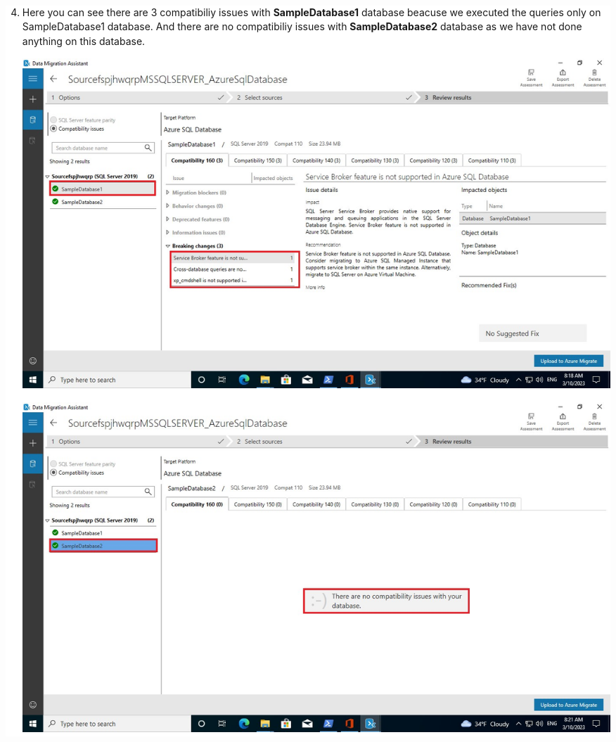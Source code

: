 4. Here you can see there are 3 compatibiliy issues with **SampleDatabase1** database beacuse we executed the queries only on SampleDatabase1 database. And there are no compatibiliy issues with **SampleDatabase2** database as we have not done anything on this database. 

    ![DMA Assessment](assets/78.jpg)
    
    ![DMA Assessment](assets/79.jpg)
